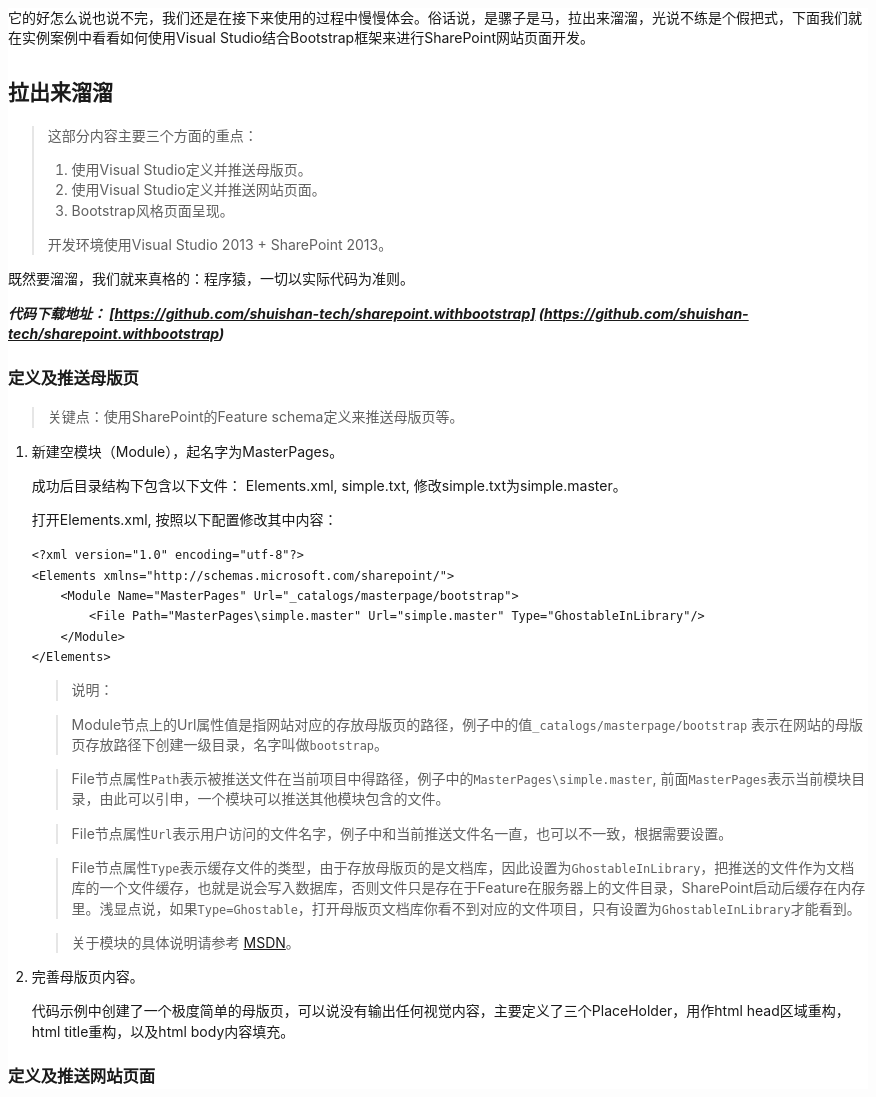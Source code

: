 它的好怎么说也说不完，我们还是在接下来使用的过程中慢慢体会。俗话说，是骡子是马，拉出来溜溜，光说不练是个假把式，下面我们就在实例案例中看看如何使用Visual Studio结合Bootstrap框架来进行SharePoint网站页面开发。


## 拉出来溜溜
> 这部分内容主要三个方面的重点：
> 
> 1. 使用Visual Studio定义并推送母版页。
> 2. 使用Visual Studio定义并推送网站页面。
> 2. Bootstrap风格页面呈现。
>
>开发环境使用Visual Studio 2013 + SharePoint 2013。

既然要溜溜，我们就来真格的：程序猿，一切以实际代码为准则。

***代码下载地址： [https://github.com/shuishan-tech/sharepoint.withbootstrap]
(https://github.com/shuishan-tech/sharepoint.withbootstrap)***

### 定义及推送母版页
> 关键点：使用SharePoint的Feature schema定义来推送母版页等。

1. 新建空模块（Module），起名字为MasterPages。
	
	成功后目录结构下包含以下文件： Elements.xml, simple.txt, 修改simple.txt为simple.master。
	
	打开Elements.xml, 按照以下配置修改其中内容：
	
	```
	<?xml version="1.0" encoding="utf-8"?>
	<Elements xmlns="http://schemas.microsoft.com/sharepoint/">
  		<Module Name="MasterPages" Url="_catalogs/masterpage/bootstrap">
    		<File Path="MasterPages\simple.master" Url="simple.master" Type="GhostableInLibrary"/>
  		</Module>
	</Elements>
	```
	> 说明：
	
	> Module节点上的Url属性值是指网站对应的存放母版页的路径，例子中的值`_catalogs/masterpage/bootstrap` 表示在网站的母版页存放路径下创建一级目录，名字叫做`bootstrap`。
	
	>File节点属性`Path`表示被推送文件在当前项目中得路径，例子中的`MasterPages\simple.master`, 前面`MasterPages`表示当前模块目录，由此可以引申，一个模块可以推送其他模块包含的文件。
	
	>File节点属性`Url`表示用户访问的文件名字，例子中和当前推送文件名一直，也可以不一致，根据需要设置。
	
	>File节点属性`Type`表示缓存文件的类型，由于存放母版页的是文档库，因此设置为`GhostableInLibrary`，把推送的文件作为文档库的一个文件缓存，也就是说会写入数据库，否则文件只是存在于Feature在服务器上的文件目录，SharePoint启动后缓存在内存里。浅显点说，如果`Type=Ghostable`，打开母版页文档库你看不到对应的文件项目，只有设置为`GhostableInLibrary`才能看到。
	
	>关于模块的具体说明请参考 [MSDN](https://msdn.microsoft.com/zh-cn/library/office/ms453137(v=office.14).aspx)。
   
2. 完善母版页内容。
	
	代码示例中创建了一个极度简单的母版页，可以说没有输出任何视觉内容，主要定义了三个PlaceHolder，用作html head区域重构，html title重构，以及html body内容填充。
	
### 定义及推送网站页面

